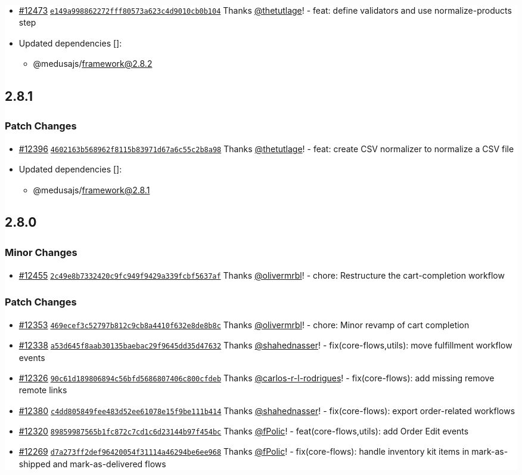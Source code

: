 - [#12473](https://github.com/medusajs/medusa/pull/12473) [`e149a998862272fff80573a623c4d9010cb0b104`](https://github.com/medusajs/medusa/commit/e149a998862272fff80573a623c4d9010cb0b104) Thanks [@thetutlage](https://github.com/thetutlage)! - feat: define validators and use normalize-products step

- Updated dependencies []:
  - @medusajs/framework@2.8.2

## 2.8.1

### Patch Changes

- [#12396](https://github.com/medusajs/medusa/pull/12396) [`4602163b568962f8115b83971d67a6c55c2b8a98`](https://github.com/medusajs/medusa/commit/4602163b568962f8115b83971d67a6c55c2b8a98) Thanks [@thetutlage](https://github.com/thetutlage)! - feat: create CSV normalizer to normalize a CSV file

- Updated dependencies []:
  - @medusajs/framework@2.8.1

## 2.8.0

### Minor Changes

- [#12455](https://github.com/medusajs/medusa/pull/12455) [`2c49e8b7332420c9fc949f9429a339fcbf5637af`](https://github.com/medusajs/medusa/commit/2c49e8b7332420c9fc949f9429a339fcbf5637af) Thanks [@olivermrbl](https://github.com/olivermrbl)! - chore: Restructure the cart-completion workflow

### Patch Changes

- [#12353](https://github.com/medusajs/medusa/pull/12353) [`469ecef3c52797b812c9cb8a4410f632e8de8b8c`](https://github.com/medusajs/medusa/commit/469ecef3c52797b812c9cb8a4410f632e8de8b8c) Thanks [@olivermrbl](https://github.com/olivermrbl)! - chore: Minor revamp of cart completion

- [#12338](https://github.com/medusajs/medusa/pull/12338) [`a53d645f8aab30135baebac29f9645dd35d47632`](https://github.com/medusajs/medusa/commit/a53d645f8aab30135baebac29f9645dd35d47632) Thanks [@shahednasser](https://github.com/shahednasser)! - fix(core-flows,utils): move fulfillment workflow events

- [#12326](https://github.com/medusajs/medusa/pull/12326) [`90c61d189806894c56bfd5686807406c800cfdeb`](https://github.com/medusajs/medusa/commit/90c61d189806894c56bfd5686807406c800cfdeb) Thanks [@carlos-r-l-rodrigues](https://github.com/carlos-r-l-rodrigues)! - fix(core-flows): add missing remove remote links

- [#12380](https://github.com/medusajs/medusa/pull/12380) [`c4dd805849fee483d52ee61078e15f9be111b414`](https://github.com/medusajs/medusa/commit/c4dd805849fee483d52ee61078e15f9be111b414) Thanks [@shahednasser](https://github.com/shahednasser)! - fix(core-flows): export order-related workflows

- [#12320](https://github.com/medusajs/medusa/pull/12320) [`89859987565b1fc872c7cd1c6d23144b97f454bc`](https://github.com/medusajs/medusa/commit/89859987565b1fc872c7cd1c6d23144b97f454bc) Thanks [@fPolic](https://github.com/fPolic)! - feat(core-flows,utils): add Order Edit events

- [#12269](https://github.com/medusajs/medusa/pull/12269) [`d7a273ff2def96420054f31114a46294be6ee968`](https://github.com/medusajs/medusa/commit/d7a273ff2def96420054f31114a46294be6ee968) Thanks [@fPolic](https://github.com/fPolic)! - fix(core-flows): handle inventory kit items in mark-as-shipped and mark-as-delivered flows
